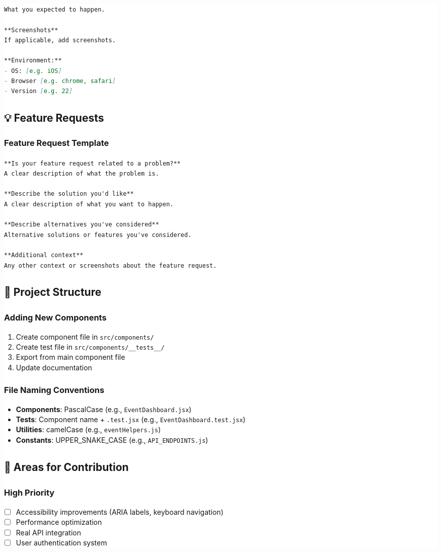 ```markdown
What you expected to happen.

**Screenshots**
If applicable, add screenshots.

**Environment:**
- OS: [e.g. iOS]
- Browser [e.g. chrome, safari]
- Version [e.g. 22]
```

## 💡 Feature Requests

### Feature Request Template
```markdown
**Is your feature request related to a problem?**
A clear description of what the problem is.

**Describe the solution you'd like**
A clear description of what you want to happen.

**Describe alternatives you've considered**
Alternative solutions or features you've considered.

**Additional context**
Any other context or screenshots about the feature request.
```

## 📁 Project Structure

### Adding New Components
1. Create component file in `src/components/`
2. Create test file in `src/components/__tests__/`
3. Export from main component file
4. Update documentation

### File Naming Conventions
- **Components**: PascalCase (e.g., `EventDashboard.jsx`)
- **Tests**: Component name + `.test.jsx` (e.g., `EventDashboard.test.jsx`)
- **Utilities**: camelCase (e.g., `eventHelpers.js`)
- **Constants**: UPPER_SNAKE_CASE (e.g., `API_ENDPOINTS.js`)

## 🎯 Areas for Contribution

### High Priority
- [ ] Accessibility improvements (ARIA labels, keyboard navigation)
- [ ] Performance optimization
- [ ] Real API integration
- [ ] User authentication system
